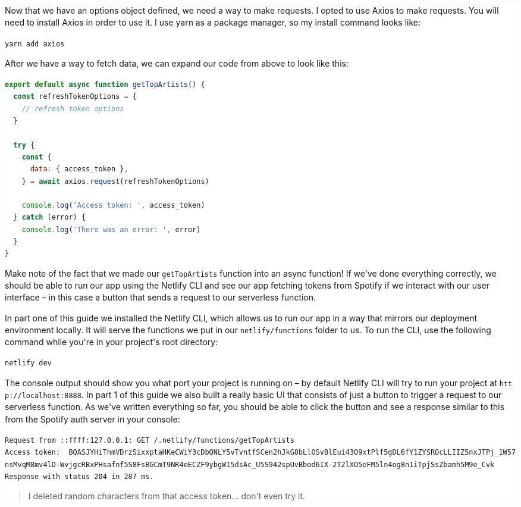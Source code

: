 Now that we have an options object defined, we need a way to make requests. I opted to use Axios to make requests. You will need to install Axios in order to use it. I use yarn as a package manager, so my install command looks like:

```bash
yarn add axios
```

After we have a way to fetch data, we can expand our code from above to look like this:

```js title="netlify/functions/getTopArtists.mjs" add={6-14} "async"
export default async function getTopArtists() {
  const refreshTokenOptions = {
    // refresh token options
  }

  try {
    const {
      data: { access_token },
    } = await axios.request(refreshTokenOptions)

    console.log('Access token: ', access_token)
  } catch (error) {
    console.log('There was an error: ', error)
  }
}
```

Make note of the fact that we made our `getTopArtists` function into an async function! If we've done everything correctly, we should be able to run our app using the Netlify CLI and see our app fetching tokens from Spotify if we interact with our user interface – in this case a button that sends a request to our serverless function.

In part one of this guide we installed the Netlify CLI, which allows us to run our app in a way that mirrors our deployment environment locally. It will serve the functions we put in our `netlify/functions` folder to us. To run the CLI, use the following command while you're in your project's root directory:

```bash
netlify dev
```

The console output should show you what port your project is running on – by default Netlify CLI will try to run your project at `http://localhost:8888`. In part 1 of this guide we also built a really basic UI that consists of just a button to trigger a request to our serverless function. As we've written everything so far, you should be able to click the button and see a response similar to this from the Spotify auth server in your console:

```bash
Request from ::ffff:127.0.0.1: GET /.netlify/functions/getTopArtists
Access token:  BQASJYHiTnmVDrzSixxptaHKeCWiY3cDbQNLY5vTvntfSCen2hJkG8bLlOSvBlEui43O9xtPlf5gDL6fY1ZYSROcLLIIZ5nxJTPj_1W57nsMvqM8mv4lD-WvjgcRBxPHsafnf5S8FsBGCmT9NR4eECZF9ybgWI5dsAc_U5S942spUvBbod6IX-2T2lXO5eFM5ln4og8n1iTpjSsZbamh5M9e_Cvk
Response with status 204 in 287 ms.
```

> I deleted random characters from that access token... don't even try it.
